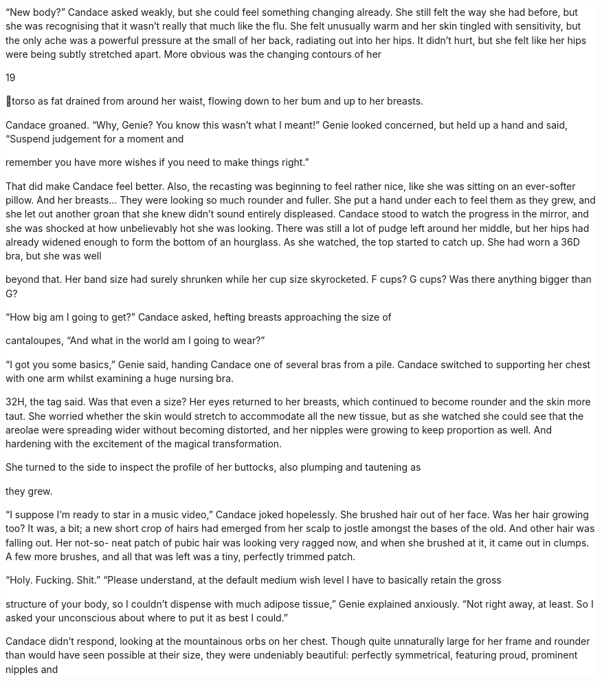 “New body?” Candace asked weakly, but she could feel something changing already. She 
still felt the way she had before, but she was recognising that it wasn’t really that much like the 
flu. She felt unusually warm and her skin tingled with sensitivity, but the only ache was a 
powerful pressure at the small of her back, radiating out into her hips. It didn’t hurt, but she felt 
like her hips were being subtly stretched apart. More obvious was the changing contours of her 

19

torso as fat drained from around her waist, flowing down to her bum and up to her breasts.

Candace groaned. “Why, Genie? You know this wasn’t what I meant!”
Genie looked concerned, but held up a hand and said, “Suspend judgement for a moment and 

remember you have more wishes if you need to make things right.”

That did make Candace feel better. Also, the recasting was beginning to feel rather nice, like 
she was sitting on an ever-softer pillow. And her breasts… They were looking so much rounder 
and fuller. She put a hand under each to feel them as they grew, and she let out another groan that 
she knew didn’t sound entirely displeased. Candace stood to watch the progress in the mirror, 
and she was shocked at how unbelievably hot she was looking. There was still a lot of pudge left 
around her middle, but her hips had already widened enough to form the bottom of an hourglass.
As she watched, the top started to catch up. She had worn a 36D bra, but she was well 

beyond that. Her band size had surely shrunken while her cup size skyrocketed. F cups? G cups? 
Was there anything bigger than G?

“How big am I going to get?” Candace asked, hefting breasts approaching the size of 

cantaloupes, “And what in the world am I going to wear?”

“I got you some basics,” Genie said, handing Candace one of several bras from a pile.
Candace switched to supporting her chest with one arm whilst examining a huge nursing bra. 

32H, the tag said. Was that even a size? Her eyes returned to her breasts, which continued to 
become rounder and the skin more taut. She worried whether the skin would stretch to 
accommodate all the new tissue, but as she watched she could see that the areolae were 
spreading wider without becoming distorted, and her nipples were growing to keep proportion as 
well. And hardening with the excitement of the magical transformation.

She turned to the side to inspect the profile of her buttocks, also plumping and tautening as 

they grew.

“I suppose I’m ready to star in a music video,” Candace joked hopelessly. She brushed hair 
out of her face. Was her hair growing too? It was, a bit; a new short crop of hairs had emerged 
from her scalp to jostle amongst the bases of the old. And other hair was falling out. Her not-so-
neat patch of pubic hair was looking very ragged now, and when she brushed at it, it came out in 
clumps. A few more brushes, and all that was left was a tiny, perfectly trimmed patch. 

“Holy. Fucking. Shit.”
“Please understand, at the default medium wish level I have to basically retain the gross 

structure of your body, so I couldn’t dispense with much adipose tissue,” Genie explained 
anxiously. “Not right away, at least. So I asked your unconscious about where to put it as best I 
could.”

Candace didn’t respond, looking at the mountainous orbs on her chest. Though quite 
unnaturally large for her frame and rounder than would have seen possible at their size, they 
were undeniably beautiful: perfectly symmetrical, featuring proud, prominent nipples and 
